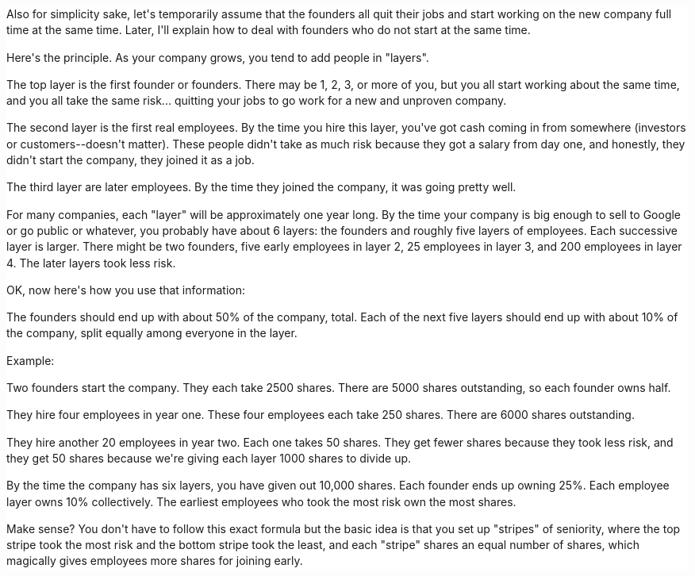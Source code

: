   <p>Also for simplicity sake, let's temporarily assume that the founders
  all quit their jobs and start working on the new company full time at
  the same time. Later, I'll explain how to deal with founders who do
  not start at the same time.</p>
  
  <p>Here's the principle. As your company grows, you tend to add people in
  "layers".</p>
  
  <p>The top layer is the first founder or founders. There may be 1, 2, 3,
  or more of you, but you all start working about the same time, and you
  all take the same risk... quitting your jobs to go work for a new and
  unproven company.</p>
  
  <p>The second layer is the first real employees. By the time you hire
  this layer, you've got cash coming in from somewhere (investors or
  customers--doesn't matter). These people didn't take as much risk
  because they got a salary from day one, and honestly, they didn't
  start the company, they joined it as a job.</p>
  
  <p>The third layer are later employees. By the time they joined the
  company, it was going pretty well.</p>
  
  <p>For many companies, each "layer" will be approximately one year long.
  By the time your company is big enough to sell to Google or go public
  or whatever, you probably have about 6 layers: the founders and
  roughly five layers of employees. Each successive layer is larger.
  There might be two founders, five early employees in layer 2, 25
  employees in layer 3, and 200 employees in layer 4. The later layers
  took less risk.</p>
  
  <p>OK, now here's how you use that information:</p>
  
  <p>The founders should end up with about 50% of the company, total. Each
  of the next five layers should end up with about 10% of the company,
  split equally among everyone in the layer.</p>
  
  <p>Example:</p>
  
  <p>Two founders start the company. They each take 2500 shares. There are
  5000 shares outstanding, so each founder owns half.</p>
  
  <p>They hire four employees in year one. These four employees each take
  250 shares. There are 6000 shares outstanding.</p>
  
  <p>They hire another 20 employees in year two. Each one takes 50 shares.
  They get fewer shares because they took less risk, and they get 50
  shares because we're giving each layer 1000 shares to divide up.</p>
  
  <p>By the time the company has six layers, you have given out 10,000
  shares. Each founder ends up owning 25%. Each employee layer owns 10%
  collectively. The earliest employees who took the most risk own the
  most shares.</p>
  
  <p>Make sense? You don't have to follow this exact formula but the basic
  idea is that you set up "stripes" of seniority, where the top stripe
  took the most risk and the bottom stripe took the least, and each
  "stripe" shares an equal number of shares, which magically gives
  employees more shares for joining early.</p>
  